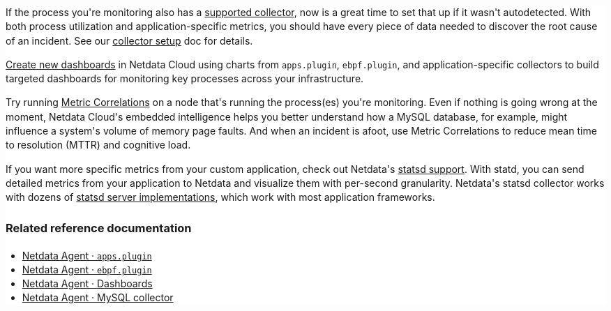 If the process you're monitoring also has a [supported collector](/docs/agent/collectors/collectors), now is a great time to set
that up if it wasn't autodetected. With both process utilization and application-specific metrics, you should have every
piece of data needed to discover the root cause of an incident. See our [collector
setup](/docs/collect/enable-configure) doc for details.

[Create new dashboards](/docs/visualize/create-dashboards) in Netdata Cloud using charts from `apps.plugin`,
`ebpf.plugin`, and application-specific collectors to build targeted dashboards for monitoring key processes across your
infrastructure.

Try running [Metric Correlations](/docs/cloud/insights/metric-correlations) on a node that's
running the process(es) you're monitoring. Even if nothing is going wrong at the moment, Netdata Cloud's embedded
intelligence helps you better understand how a MySQL database, for example, might influence a system's volume of memory
page faults. And when an incident is afoot, use Metric Correlations to reduce mean time to resolution (MTTR) and
cognitive load.

If you want more specific metrics from your custom application, check out Netdata's [statsd
support](/docs/agent/collectors/statsd.plugin). With statd, you can send detailed metrics from your application to
Netdata and visualize them with per-second granularity. Netdata's statsd collector works with dozens of [statsd server
implementations](https://github.com/etsy/statsd/wiki#client-implementations), which work with most application
frameworks.

### Related reference documentation

-   [Netdata Agent · `apps.plugin`](/docs/agent/collectors/apps.plugin)
-   [Netdata Agent · `ebpf.plugin`](/docs/agent/collectors/ebpf.plugin)
-   [Netdata Agent · Dashboards](/docs/agent/web#dimensions)
-   [Netdata Agent · MySQL collector](/docs/agent/collectors/go.d.plugin/modules/mysql)


